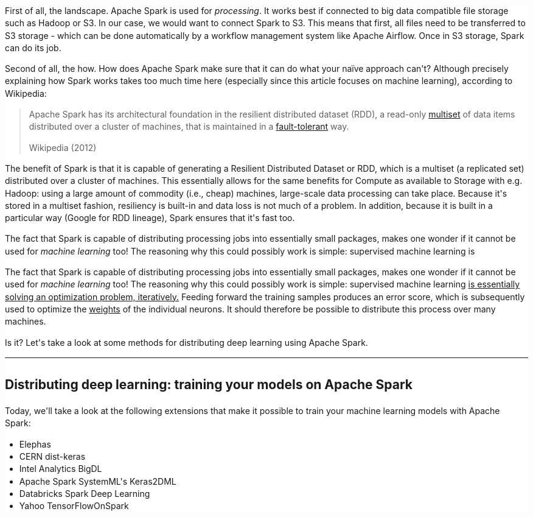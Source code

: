 First of all, the landscape. Apache Spark is used for _processing_. It works best if connected to big data compatible file storage such as Hadoop or S3. In our case, we would want to connect Spark to S3. This means that first, all files need to be transferred to S3 storage - which can be done automatically by a workflow management system like Apache Airflow. Once in S3 storage, Spark can do its job.

Second of all, the how. How does Apache Spark make sure that it can do what your naïve approach can't? Although precisely explaining how Spark works takes too much time here (especially since this article focuses on machine learning), according to Wikipedia:

> Apache Spark has its architectural foundation in the resilient distributed dataset (RDD), a read-only [multiset](https://en.wikipedia.org/wiki/Multiset) of data items distributed over a cluster of machines, that is maintained in a [fault-tolerant](https://en.wikipedia.org/wiki/Fault-tolerant_computing) way.
> 
> Wikipedia (2012)

The benefit of Spark is that it is capable of generating a Resilient Distributed Dataset or RDD, which is a multiset (a replicated set) distributed over a cluster of machines. This essentially allows for the same benefits for Compute as available to Storage with e.g. Hadoop: using a large amount of commodity (i.e., cheap) machines, large-scale data processing can take place. Because it's stored in a multiset fashion, resiliency is built-in and data loss is not much of a problem. In addition, because it is built in a particular way (Google for RDD lineage), Spark ensures that it's fast too.

The fact that Spark is capable of distributing processing jobs into essentially small packages, makes one wonder if it cannot be used for _machine learning_ too! The reasoning why this could possibly work is simple: supervised machine learning is

The fact that Spark is capable of distributing processing jobs into essentially small packages, makes one wonder if it cannot be used for _machine learning_ too! The reasoning why this could possibly work is simple: supervised machine learning [is essentially solving an optimization problem, iteratively.](https://github.com/mobiletest2016/machine-learning-articles/blob/master/articles/about-loss-and-loss-functions.md/#the-high-level-supervised-learning-process) Feeding forward the training samples produces an error score, which is subsequently used to optimize the [weights](https://github.com/mobiletest2016/machine-learning-articles/blob/master/articles/what-is-weight-initialization.md) of the individual neurons. It should therefore be possible to distribute this process over many machines.

Is it? Let's take a look at some methods for distributing deep learning using Apache Spark.

* * *

## Distributing deep learning: training your models on Apache Spark

Today, we'll take a look at the following extensions that make it possible to train your machine learning models with Apache Spark:

- Elephas
- CERN dist-keras
- Intel Analytics BigDL
- Apache Spark SystemML's Keras2DML
- Databricks Spark Deep Learning
- Yahoo TensorFlowOnSpark
